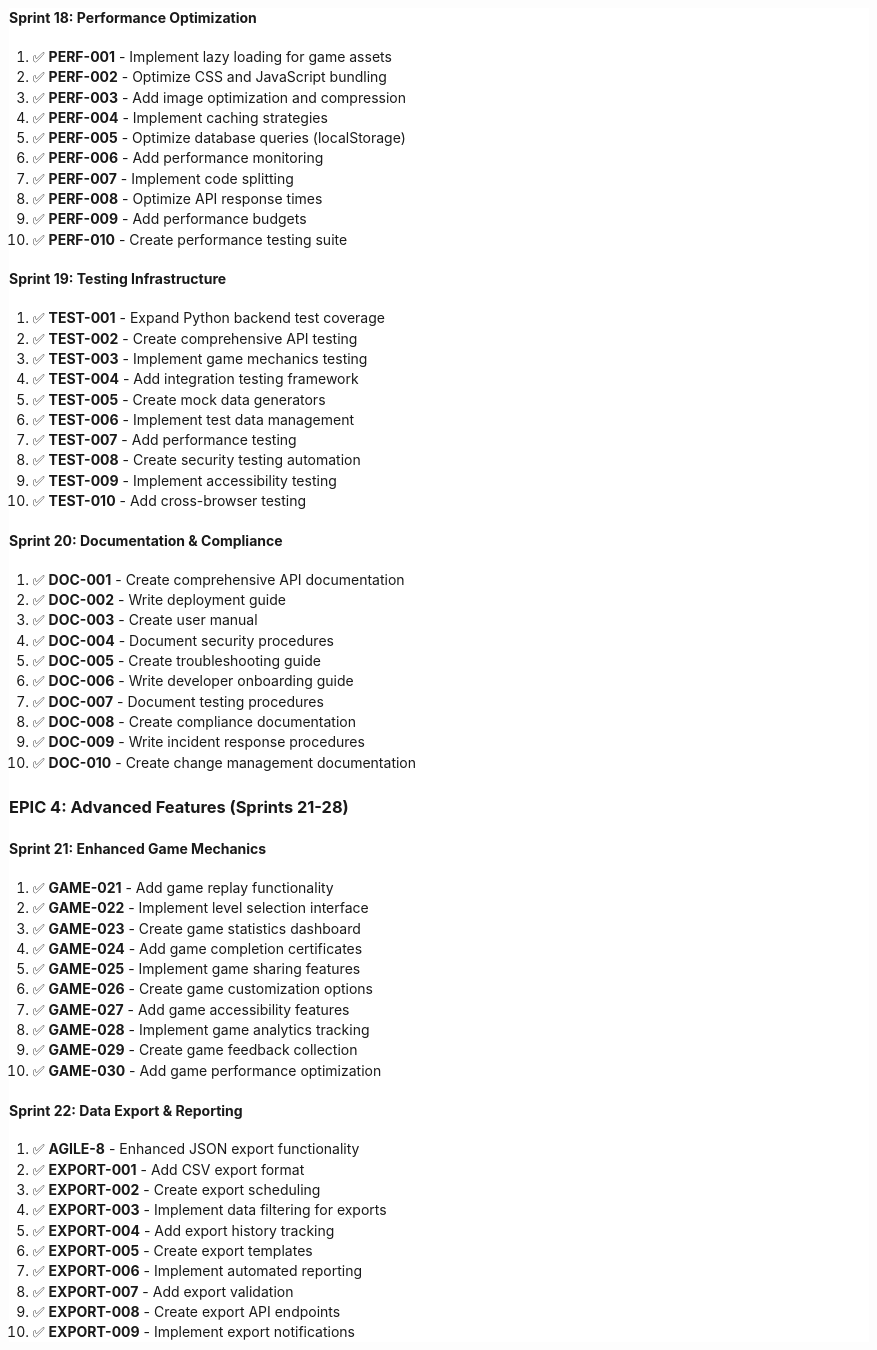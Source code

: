 #### Sprint 18: Performance Optimization
1. ✅ **PERF-001** - Implement lazy loading for game assets
2. ✅ **PERF-002** - Optimize CSS and JavaScript bundling
3. ✅ **PERF-003** - Add image optimization and compression
4. ✅ **PERF-004** - Implement caching strategies
5. ✅ **PERF-005** - Optimize database queries (localStorage)
6. ✅ **PERF-006** - Add performance monitoring
7. ✅ **PERF-007** - Implement code splitting
8. ✅ **PERF-008** - Optimize API response times
9. ✅ **PERF-009** - Add performance budgets
10. ✅ **PERF-010** - Create performance testing suite

#### Sprint 19: Testing Infrastructure
1. ✅ **TEST-001** - Expand Python backend test coverage
2. ✅ **TEST-002** - Create comprehensive API testing
3. ✅ **TEST-003** - Implement game mechanics testing
4. ✅ **TEST-004** - Add integration testing framework
5. ✅ **TEST-005** - Create mock data generators
6. ✅ **TEST-006** - Implement test data management
7. ✅ **TEST-007** - Add performance testing
8. ✅ **TEST-008** - Create security testing automation
9. ✅ **TEST-009** - Implement accessibility testing
10. ✅ **TEST-010** - Add cross-browser testing

#### Sprint 20: Documentation & Compliance
1. ✅ **DOC-001** - Create comprehensive API documentation
2. ✅ **DOC-002** - Write deployment guide
3. ✅ **DOC-003** - Create user manual
4. ✅ **DOC-004** - Document security procedures
5. ✅ **DOC-005** - Create troubleshooting guide
6. ✅ **DOC-006** - Write developer onboarding guide
7. ✅ **DOC-007** - Document testing procedures
8. ✅ **DOC-008** - Create compliance documentation
9. ✅ **DOC-009** - Write incident response procedures
10. ✅ **DOC-010** - Create change management documentation

### EPIC 4: Advanced Features (Sprints 21-28)

#### Sprint 21: Enhanced Game Mechanics
1. ✅ **GAME-021** - Add game replay functionality
2. ✅ **GAME-022** - Implement level selection interface
3. ✅ **GAME-023** - Create game statistics dashboard
4. ✅ **GAME-024** - Add game completion certificates
5. ✅ **GAME-025** - Implement game sharing features
6. ✅ **GAME-026** - Create game customization options
7. ✅ **GAME-027** - Add game accessibility features
8. ✅ **GAME-028** - Implement game analytics tracking
9. ✅ **GAME-029** - Create game feedback collection
10. ✅ **GAME-030** - Add game performance optimization

#### Sprint 22: Data Export & Reporting
1. ✅ **AGILE-8** - Enhanced JSON export functionality
2. ✅ **EXPORT-001** - Add CSV export format
3. ✅ **EXPORT-002** - Create export scheduling
4. ✅ **EXPORT-003** - Implement data filtering for exports
5. ✅ **EXPORT-004** - Add export history tracking
6. ✅ **EXPORT-005** - Create export templates
7. ✅ **EXPORT-006** - Implement automated reporting
8. ✅ **EXPORT-007** - Add export validation
9. ✅ **EXPORT-008** - Create export API endpoints
10. ✅ **EXPORT-009** - Implement export notifications
